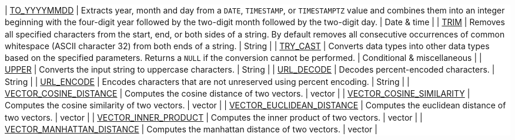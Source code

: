 | [TO_YYYYMMDD](./date-and-time/to-yyyymmdd.md)                                          | Extracts year, month and day from a `DATE`, `TIMESTAMP`, or `TIMESTAMPTZ` value and combines them into an integer beginning with the four-digit year followed by the two-digit month followed by the two-digit day.                                                                                                                                                                                                     | Date & time                 |
| [TRIM](./string/trim.md)                                                               | Removes all specified characters from the start, end, or both sides of a string. By default removes all consecutive occurrences of common whitespace (ASCII character 32) from both ends of a string.                                                                                                                                                                                                                   | String                      |
| [TRY_CAST](./conditional-and-miscellaneous/try-cast.md)                                | Converts data types into other data types based on the specified parameters. Returns a `NULL` if the conversion cannot be performed.                                                                                                                                                                                                                                                                                    | Conditional & miscellaneous |
| [UPPER](./string/upper.md)                                                             | Converts the input string to uppercase characters.                                                                                                                                                                                                                                                                                                                                                                      | String                      |
| [URL_DECODE](./string/url_decode.md)                                                   | Decodes percent-encoded characters.                                                                                                                                                                                                                                                                                                                                                                                     | String                      |
| [URL_ENCODE](./string/url_encode.md)                                                   | Encodes characters that are not unreserved using percent encoding.                                                                                                                                                                                                                                                                                                                                                      | String                      |
| [VECTOR_COSINE_DISTANCE](./vector/vector-cosine-distance)                              | Computes the cosine distance of two vectors.                                                                                                                                                                                                                                                                                                                                                                            | vector                       |
| [VECTOR_COSINE_SIMILARITY](./vector/vector-cosine-similarity)                          | Computes the cosine similarity of two vectors.                                                                                                                                                                                                                                                                                                                                                                          | vector                       |
| [VECTOR_EUCLIDEAN_DISTANCE](./vector/vector-euclidean-distance)                        | Computes the euclidean distance of two vectors.                                                                                                                                                                                                                                                                                                                                                                         | vector                       |
| [VECTOR_INNER_PRODUCT](./vector/vector-inner-product)                                  | Computes the inner product of two vectors.                                                                                                                                                                                                                                                                                                                                                                              | vector                       |
| [VECTOR_MANHATTAN_DISTANCE](./vector/vector-manhattan-distance)                        | Computes the manhattan distance of two vectors.                                                                                                                                                                                                                                                                                                                                                                         | vector                       |